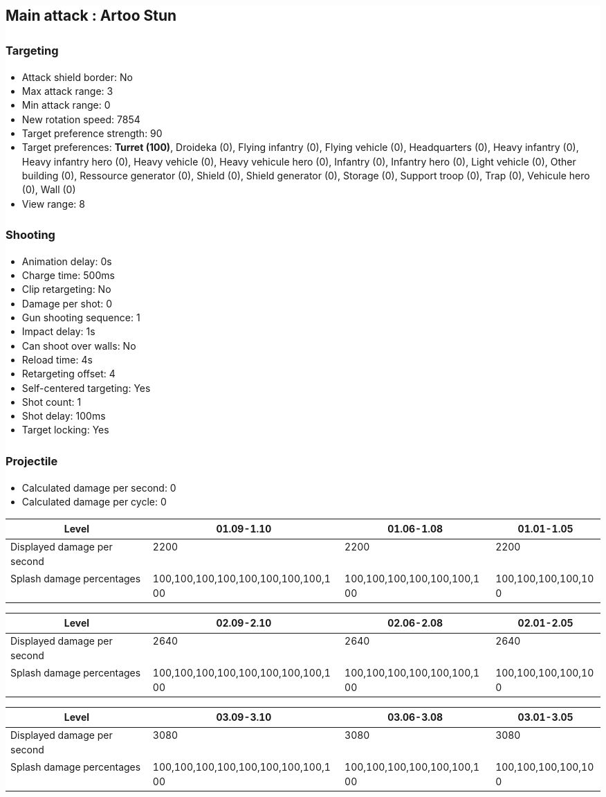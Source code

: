 ## Main attack : Artoo Stun

### Targeting

  * Attack shield border: No
  * Max attack range: 3
  * Min attack range: 0
  * New rotation speed: 7854
  * Target preference strength: 90
  * Target preferences: **Turret (100)**, Droideka (0), Flying infantry (0), Flying vehicle (0), Headquarters (0), Heavy infantry (0), Heavy infantry hero (0), Heavy vehicle (0), Heavy vehicule hero (0), Infantry (0), Infantry hero (0), Light vehicle (0), Other building (0), Ressource generator (0), Shield (0), Shield generator (0), Storage (0), Support troop (0), Trap (0), Vehicule hero (0), Wall (0)
  * View range: 8

### Shooting

  * Animation delay: 0s
  * Charge time: 500ms
  * Clip retargeting: No
  * Damage per shot: 0
  * Gun shooting sequence: 1
  * Impact delay: 1s
  * Can shoot over walls: No
  * Reload time: 4s
  * Retargeting offset: 4
  * Self-centered targeting: Yes
  * Shot count: 1
  * Shot delay: 100ms
  * Target locking: Yes

### Projectile

  * Calculated damage per second: 0
  * Calculated damage per cycle: 0

|Level                      |01.09-1.10                         |01.06-1.08                 |01.01-1.05         |
|---------------------------|-----------------------------------|---------------------------|-------------------|
|Displayed damage per second|2200                               |2200                       |2200               |
|Splash damage percentages  |100,100,100,100,100,100,100,100,100|100,100,100,100,100,100,100|100,100,100,100,100|


|Level                      |02.09-2.10                         |02.06-2.08                 |02.01-2.05         |
|---------------------------|-----------------------------------|---------------------------|-------------------|
|Displayed damage per second|2640                               |2640                       |2640               |
|Splash damage percentages  |100,100,100,100,100,100,100,100,100|100,100,100,100,100,100,100|100,100,100,100,100|


|Level                      |03.09-3.10                         |03.06-3.08                 |03.01-3.05         |
|---------------------------|-----------------------------------|---------------------------|-------------------|
|Displayed damage per second|3080                               |3080                       |3080               |
|Splash damage percentages  |100,100,100,100,100,100,100,100,100|100,100,100,100,100,100,100|100,100,100,100,100|
